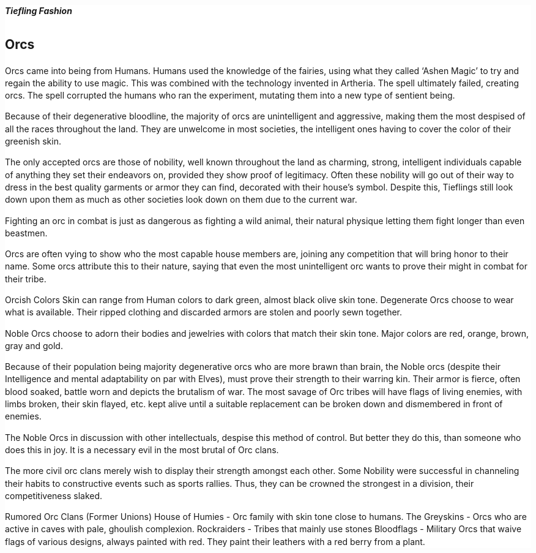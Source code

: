 ##### Tiefling Fashion

## Orcs
Orcs came into being from Humans. Humans used the knowledge of the fairies, using what they called ‘Ashen Magic’ to try and regain the ability to use magic. This was combined with the technology invented in Artheria. The spell ultimately failed, creating orcs. The spell corrupted the humans who ran the experiment, mutating them into a new type of sentient being.

Because of their degenerative bloodline, the majority of orcs are unintelligent and aggressive, making them the most despised of all the races throughout the land. They are unwelcome in most societies, the intelligent ones having to cover the color of their greenish skin.

The only accepted orcs are those of nobility, well known throughout the land as charming, strong, intelligent individuals capable of anything they set their endeavors on, provided they show proof of legitimacy. Often these nobility will go out of their way to dress in the best quality garments or armor they can find, decorated with their house’s symbol.
Despite this, Tieflings still look down upon them as much as other societies look down on them due to the current war.

Fighting an orc in combat is just as dangerous as fighting a wild animal, their natural physique letting them fight longer than even beastmen.

Orcs are often vying to show who the most capable house members are, joining any competition that will bring honor to their name. Some orcs attribute this to their nature, saying that even the most unintelligent orc wants to prove their might in combat for their tribe.

Orcish Colors
Skin can range from Human colors to dark green, almost black olive skin tone.
Degenerate Orcs choose to wear what is available. Their ripped clothing and discarded armors are stolen and poorly sewn together.

Noble Orcs choose to adorn their bodies and jewelries with colors that match their skin tone. Major colors are red, orange, brown, gray and gold.

Because of their population being majority degenerative orcs who are more brawn than brain, the Noble orcs (despite their Intelligence and mental adaptability on par with Elves), must prove their strength to their warring kin. Their armor is fierce, often blood soaked, battle worn and depicts the brutalism of war. The most savage of Orc tribes will have flags of living enemies, with limbs broken, their skin flayed, etc. kept alive until a suitable replacement can be broken down and dismembered in front of enemies.

The Noble Orcs in discussion with other intellectuals, despise this method of control. But better they do this, than someone who does this in joy. It is a necessary evil in the most brutal of Orc clans.

The more civil orc clans merely wish to display their strength amongst each other. Some Nobility were successful in channeling their habits to constructive events such as sports rallies. Thus, they can be crowned the strongest in a division, their competitiveness slaked.

Rumored Orc Clans (Former Unions)
House of Humies - Orc family with skin tone close to humans.
The Greyskins - Orcs who are active in caves with pale, ghoulish complexion.
Rockraiders - Tribes that mainly use stones
Bloodflags - Military Orcs that waive flags of various designs, always painted with red.
They paint their leathers with a red berry from a plant.
